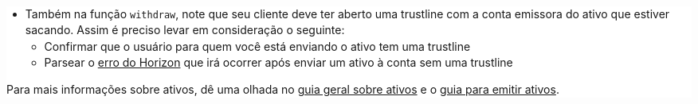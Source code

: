 * Também na função `withdraw`, note que seu cliente deve ter aberto uma trustline com a conta emissora do ativo que estiver sacando. Assim é preciso levar em consideração o seguinte:
	* Confirmar que o usuário para quem você está enviando o ativo tem uma trustline
	* Parsear o [erro do Horizon](https://www.stellar.org/developers/guides/concepts/list-of-operations.html#payment) que irá ocorrer após enviar um ativo à conta sem uma trustline


Para mais informações sobre ativos, dê uma olhada no [guia geral sobre ativos](https://www.stellar.org/developers/guides/concepts/assets.html) e o [guia para emitir ativos](https://www.stellar.org/developers/guides/issuing-assets.html).
